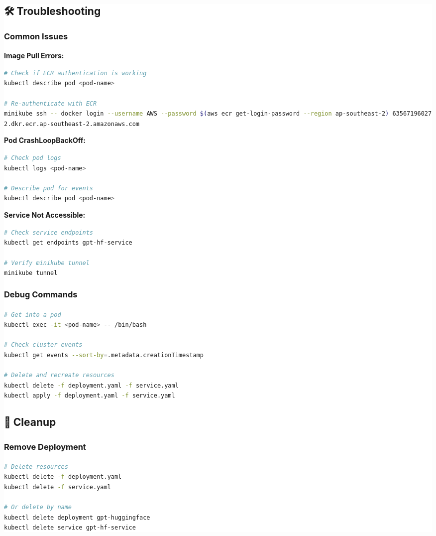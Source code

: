 ## 🛠 Troubleshooting

### Common Issues

**Image Pull Errors:**
```bash
# Check if ECR authentication is working
kubectl describe pod <pod-name>

# Re-authenticate with ECR
minikube ssh -- docker login --username AWS --password $(aws ecr get-login-password --region ap-southeast-2) 635671960272.dkr.ecr.ap-southeast-2.amazonaws.com
```

**Pod CrashLoopBackOff:**
```bash
# Check pod logs
kubectl logs <pod-name>

# Describe pod for events
kubectl describe pod <pod-name>
```

**Service Not Accessible:**
```bash
# Check service endpoints
kubectl get endpoints gpt-hf-service

# Verify minikube tunnel
minikube tunnel
```

### Debug Commands
```bash
# Get into a pod
kubectl exec -it <pod-name> -- /bin/bash

# Check cluster events
kubectl get events --sort-by=.metadata.creationTimestamp

# Delete and recreate resources
kubectl delete -f deployment.yaml -f service.yaml
kubectl apply -f deployment.yaml -f service.yaml
```

## 🧹 Cleanup

### Remove Deployment
```bash
# Delete resources
kubectl delete -f deployment.yaml
kubectl delete -f service.yaml

# Or delete by name
kubectl delete deployment gpt-huggingface
kubectl delete service gpt-hf-service
```
